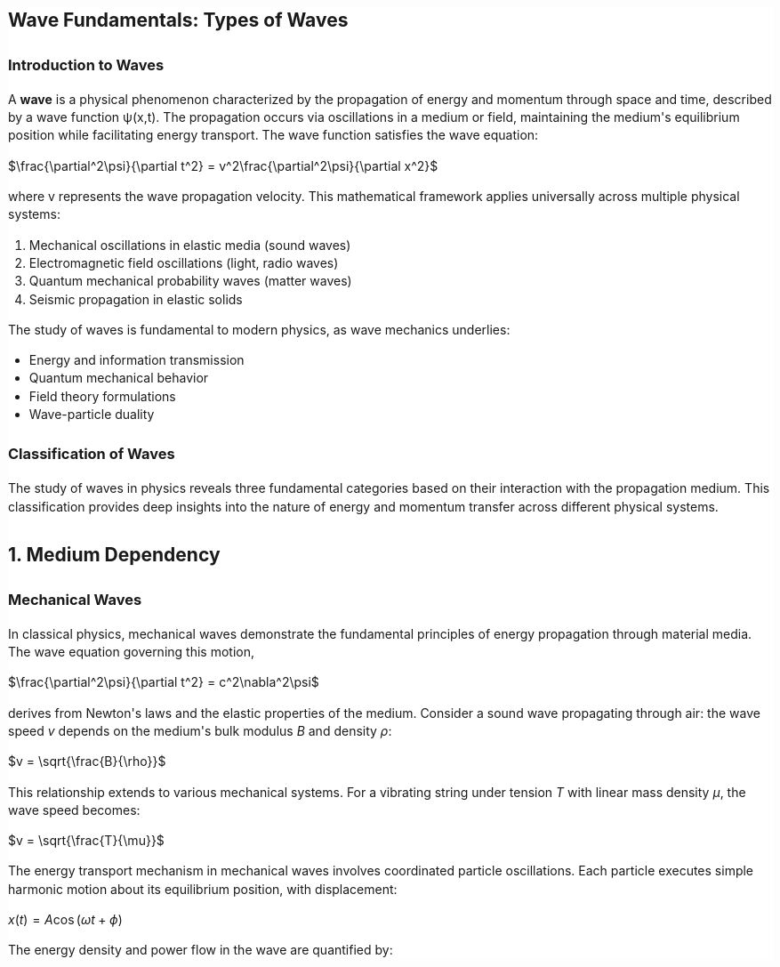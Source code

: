 ## Wave Fundamentals: Types of Waves

### Introduction to Waves
A **wave** is a physical phenomenon characterized by the propagation of energy and momentum through space and time, described by a wave function ψ(x,t). The propagation occurs via oscillations in a medium or field, maintaining the medium's equilibrium position while facilitating energy transport. The wave function satisfies the wave equation:

$\frac{\partial^2\psi}{\partial t^2} = v^2\frac{\partial^2\psi}{\partial x^2}$

where v represents the wave propagation velocity. This mathematical framework applies universally across multiple physical systems:

1. Mechanical oscillations in elastic media (sound waves)
2. Electromagnetic field oscillations (light, radio waves)
3. Quantum mechanical probability waves (matter waves)
4. Seismic propagation in elastic solids

The study of waves is fundamental to modern physics, as wave mechanics underlies:
- Energy and information transmission
- Quantum mechanical behavior
- Field theory formulations
- Wave-particle duality



### Classification of Waves
The study of waves in physics reveals three fundamental categories based on their interaction with the propagation medium. This classification provides deep insights into the nature of energy and momentum transfer across different physical systems.

## 1. **Medium Dependency**

### Mechanical Waves
In classical physics, mechanical waves demonstrate the fundamental principles of energy propagation through material media. The wave equation governing this motion,

$\frac{\partial^2\psi}{\partial t^2} = c^2\nabla^2\psi$

derives from Newton's laws and the elastic properties of the medium. Consider a sound wave propagating through air: the wave speed $v$ depends on the medium's bulk modulus $B$ and density $\rho$:

$v = \sqrt{\frac{B}{\rho}}$

This relationship extends to various mechanical systems. For a vibrating string under tension $T$ with linear mass density $\mu$, the wave speed becomes:

$v = \sqrt{\frac{T}{\mu}}$

The energy transport mechanism in mechanical waves involves coordinated particle oscillations. Each particle executes simple harmonic motion about its equilibrium position, with displacement:

$x(t) = A\cos(\omega t + \phi)$

The energy density and power flow in the wave are quantified by:
